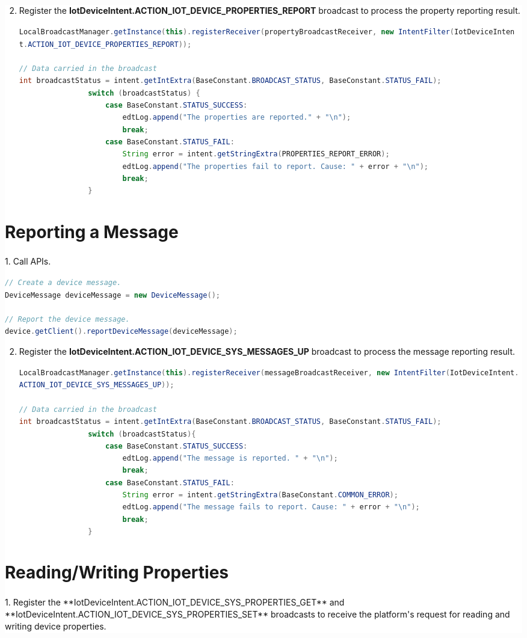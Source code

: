 2. Register the **IotDeviceIntent.ACTION_IOT_DEVICE_PROPERTIES_REPORT** broadcast to process the property reporting result.

   ```java
   LocalBroadcastManager.getInstance(this).registerReceiver(propertyBroadcastReceiver, new IntentFilter(IotDeviceIntent.ACTION_IOT_DEVICE_PROPERTIES_REPORT));

   // Data carried in the broadcast
   int broadcastStatus = intent.getIntExtra(BaseConstant.BROADCAST_STATUS, BaseConstant.STATUS_FAIL);
                   switch (broadcastStatus) {
                       case BaseConstant.STATUS_SUCCESS:
                           edtLog.append("The properties are reported." + "\n");
                           break;
                       case BaseConstant.STATUS_FAIL:
                           String error = intent.getStringExtra(PROPERTIES_REPORT_ERROR);
                           edtLog.append("The properties fail to report. Cause: " + error + "\n");
                           break;
                   }
   ```

<h1 id="9">Reporting a Message</h1>
1. Call APIs.

   ```java
   // Create a device message.
   DeviceMessage deviceMessage = new DeviceMessage();

   // Report the device message.
   device.getClient().reportDeviceMessage(deviceMessage);
   ```

2. Register the **IotDeviceIntent.ACTION_IOT_DEVICE_SYS_MESSAGES_UP** broadcast to process the message reporting result.

   ```java
   LocalBroadcastManager.getInstance(this).registerReceiver(messageBroadcastReceiver, new IntentFilter(IotDeviceIntent.ACTION_IOT_DEVICE_SYS_MESSAGES_UP));

   // Data carried in the broadcast
   int broadcastStatus = intent.getIntExtra(BaseConstant.BROADCAST_STATUS, BaseConstant.STATUS_FAIL);
                   switch (broadcastStatus){
                       case BaseConstant.STATUS_SUCCESS:
                           edtLog.append("The message is reported. " + "\n");
                           break;
                       case BaseConstant.STATUS_FAIL:
                           String error = intent.getStringExtra(BaseConstant.COMMON_ERROR);
                           edtLog.append("The message fails to report. Cause: " + error + "\n");
                           break;
                   }
   ```

<h1 id="10">Reading/Writing Properties</h1>
1. Register the **IotDeviceIntent.ACTION_IOT_DEVICE_SYS_PROPERTIES_GET** and **IotDeviceIntent.ACTION_IOT_DEVICE_SYS_PROPERTIES_SET** broadcasts to receive the platform's request for reading and writing device properties.
